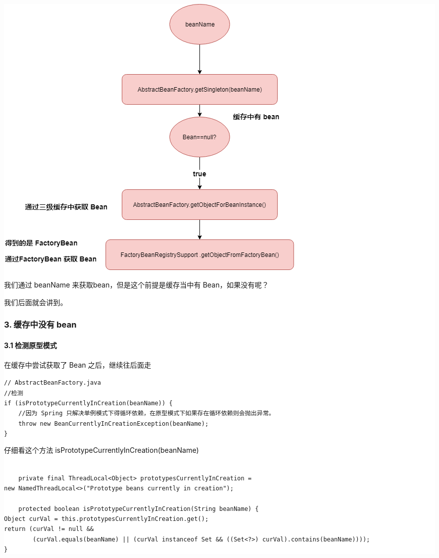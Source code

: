 ![](https://github.com/esmusssein777/study/blob/master/md/picture/GetSingleton.png?raw=true)

我们通过 beanName 来获取bean，但是这个前提是缓存当中有 Bean，如果没有呢？

我们后面就会讲到。

### 3. 缓存中没有 bean

#### 3.1 检测原型模式

在缓存中尝试获取了 Bean 之后，继续往后面走

```
// AbstractBeanFactory.java
//检测
if (isPrototypeCurrentlyInCreation(beanName)) {
    //因为 Spring 只解决单例模式下得循环依赖，在原型模式下如果存在循环依赖则会抛出异常。
    throw new BeanCurrentlyInCreationException(beanName);
}
```

仔细看这个方法 isPrototypeCurrentlyInCreation(beanName)

```
			
    private final ThreadLocal<Object> prototypesCurrentlyInCreation =
new NamedThreadLocal<>("Prototype beans currently in creation");
        
    protected boolean isPrototypeCurrentlyInCreation(String beanName) {
Object curVal = this.prototypesCurrentlyInCreation.get();
return (curVal != null &&
        (curVal.equals(beanName) || (curVal instanceof Set && ((Set<?>) curVal).contains(beanName))));
}
```
